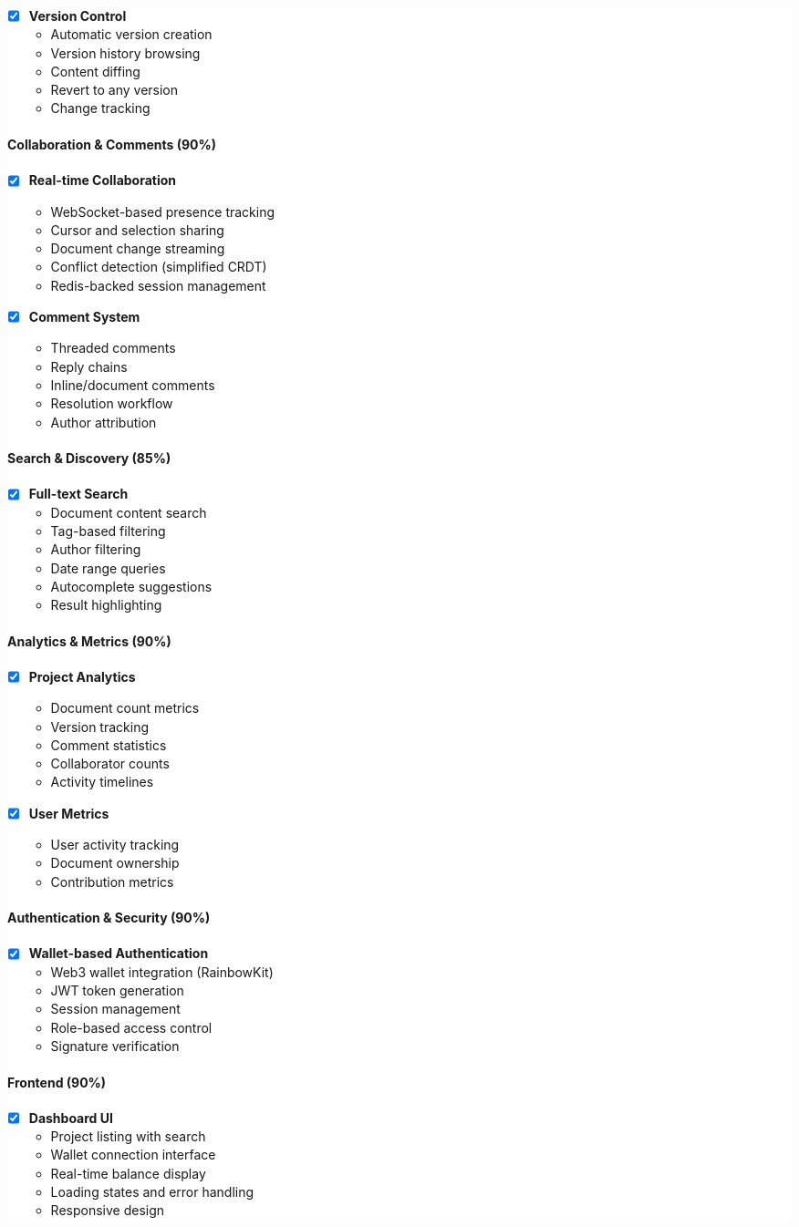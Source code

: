 - [x] **Version Control**
  - Automatic version creation
  - Version history browsing
  - Content diffing
  - Revert to any version
  - Change tracking

#### Collaboration & Comments (90%)
- [x] **Real-time Collaboration**
  - WebSocket-based presence tracking
  - Cursor and selection sharing
  - Document change streaming
  - Conflict detection (simplified CRDT)
  - Redis-backed session management

- [x] **Comment System**
  - Threaded comments
  - Reply chains
  - Inline/document comments
  - Resolution workflow
  - Author attribution

#### Search & Discovery (85%)
- [x] **Full-text Search**
  - Document content search
  - Tag-based filtering
  - Author filtering
  - Date range queries
  - Autocomplete suggestions
  - Result highlighting

#### Analytics & Metrics (90%)
- [x] **Project Analytics**
  - Document count metrics
  - Version tracking
  - Comment statistics
  - Collaborator counts
  - Activity timelines

- [x] **User Metrics**
  - User activity tracking
  - Document ownership
  - Contribution metrics

#### Authentication & Security (90%)
- [x] **Wallet-based Authentication**
  - Web3 wallet integration (RainbowKit)
  - JWT token generation
  - Session management
  - Role-based access control
  - Signature verification

#### Frontend (90%)
- [x] **Dashboard UI**
  - Project listing with search
  - Wallet connection interface
  - Real-time balance display
  - Loading states and error handling
  - Responsive design
